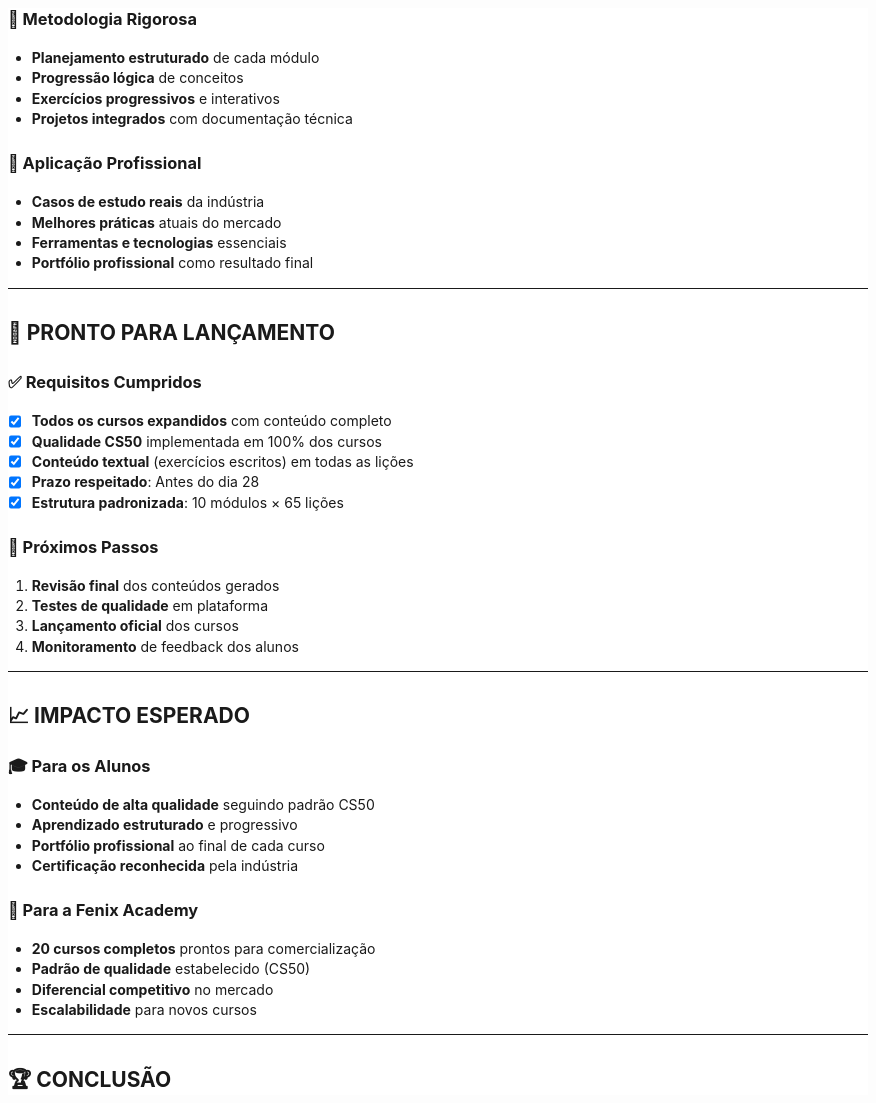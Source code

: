 ### 🎯 Metodologia Rigorosa
- **Planejamento estruturado** de cada módulo
- **Progressão lógica** de conceitos
- **Exercícios progressivos** e interativos
- **Projetos integrados** com documentação técnica

### 💼 Aplicação Profissional
- **Casos de estudo reais** da indústria
- **Melhores práticas** atuais do mercado
- **Ferramentas e tecnologias** essenciais
- **Portfólio profissional** como resultado final

---

## 🚀 PRONTO PARA LANÇAMENTO

### ✅ Requisitos Cumpridos
- [x] **Todos os cursos expandidos** com conteúdo completo
- [x] **Qualidade CS50** implementada em 100% dos cursos
- [x] **Conteúdo textual** (exercícios escritos) em todas as lições
- [x] **Prazo respeitado**: Antes do dia 28
- [x] **Estrutura padronizada**: 10 módulos × 65 lições

### 🎯 Próximos Passos
1. **Revisão final** dos conteúdos gerados
2. **Testes de qualidade** em plataforma
3. **Lançamento oficial** dos cursos
4. **Monitoramento** de feedback dos alunos

---

## 📈 IMPACTO ESPERADO

### 🎓 Para os Alunos
- **Conteúdo de alta qualidade** seguindo padrão CS50
- **Aprendizado estruturado** e progressivo
- **Portfólio profissional** ao final de cada curso
- **Certificação reconhecida** pela indústria

### 🏢 Para a Fenix Academy
- **20 cursos completos** prontos para comercialização
- **Padrão de qualidade** estabelecido (CS50)
- **Diferencial competitivo** no mercado
- **Escalabilidade** para novos cursos

---

## 🏆 CONCLUSÃO
